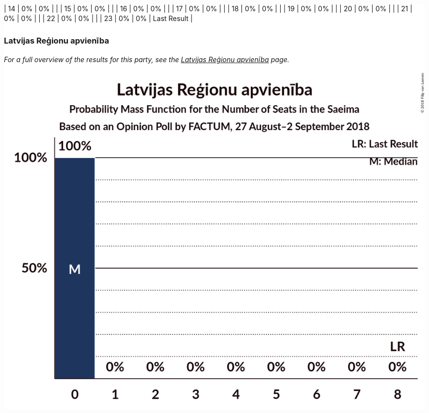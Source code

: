 | 14 | 0% | 0% |  |
| 15 | 0% | 0% |  |
| 16 | 0% | 0% |  |
| 17 | 0% | 0% |  |
| 18 | 0% | 0% |  |
| 19 | 0% | 0% |  |
| 20 | 0% | 0% |  |
| 21 | 0% | 0% |  |
| 22 | 0% | 0% |  |
| 23 | 0% | 0% | Last Result |

### Latvijas Reģionu apvienība

*For a full overview of the results for this party, see the [Latvijas Reģionu apvienība](party-latvijasreģionuapvienība.html) page.*

![Graph with seats probability mass function not yet produced](2018-09-02-FACTUM-seats-pmf-latvijasreģionuapvienība.png "Seats Probability Mass Function")
